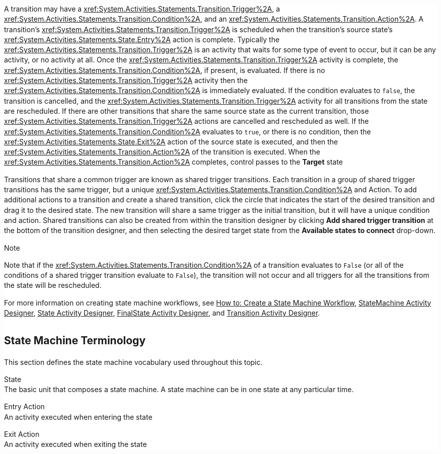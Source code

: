  A transition may have a <xref:System.Activities.Statements.Transition.Trigger%2A>, a <xref:System.Activities.Statements.Transition.Condition%2A>, and an <xref:System.Activities.Statements.Transition.Action%2A>. A transition’s <xref:System.Activities.Statements.Transition.Trigger%2A> is scheduled when the transition’s source state’s <xref:System.Activities.Statements.State.Entry%2A> action is complete. Typically the <xref:System.Activities.Statements.Transition.Trigger%2A> is an activity that waits for some type of event to occur, but it can be any activity, or no activity at all. Once the <xref:System.Activities.Statements.Transition.Trigger%2A> activity is complete, the <xref:System.Activities.Statements.Transition.Condition%2A>, if present, is evaluated. If there is no <xref:System.Activities.Statements.Transition.Trigger%2A> activity then the <xref:System.Activities.Statements.Transition.Condition%2A> is immediately evaluated. If the condition evaluates to `false`, the transition is cancelled, and the <xref:System.Activities.Statements.Transition.Trigger%2A> activity for all transitions from the state are rescheduled. If there are other transitions that share the same source state as the current transition, those <xref:System.Activities.Statements.Transition.Trigger%2A> actions are cancelled and rescheduled as well. If the <xref:System.Activities.Statements.Transition.Condition%2A> evaluates to `true`, or there is no condition, then the <xref:System.Activities.Statements.State.Exit%2A> action of the source state is executed, and then the <xref:System.Activities.Statements.Transition.Action%2A> of the transition is executed. When the <xref:System.Activities.Statements.Transition.Action%2A> completes, control passes to the **Target** state  
  
 Transitions that share a common trigger are known as shared trigger transitions. Each transition in a group of shared trigger transitions has the same trigger, but a unique <xref:System.Activities.Statements.Transition.Condition%2A> and Action. To add additional actions to a transition and create a shared transition, click the circle that indicates the start of the desired transition and drag it to the desired state. The new transition will share a same trigger as the initial transition, but it will have a unique condition and action. Shared transitions can also be created from within the transition designer by clicking **Add shared trigger transition** at the bottom of the transition designer, and then selecting the desired target state from the **Available states to connect** drop-down.  
  
> [!NOTE]
>  Note that if the <xref:System.Activities.Statements.Transition.Condition%2A> of a transition evaluates to `False` (or all of the conditions of a shared trigger transition evaluate to `False`), the transition will not occur and all triggers for all the transitions from the state will be rescheduled.  
  
 For more information on creating state machine workflows, see [How to: Create a State Machine Workflow](../../../docs/framework/windows-workflow-foundation/how-to-create-a-state-machine-workflow.md), [StateMachine Activity Designer](/visualstudio/workflow-designer/statemachine-activity-designer), [State Activity Designer](/visualstudio/workflow-designer/state-activity-designer), [FinalState Activity Designer](/visualstudio/workflow-designer/finalstate-activity-designer), and [Transition Activity Designer](/visualstudio/workflow-designer/transition-activity-designer).  
  
## State Machine Terminology  
 This section defines the state machine vocabulary used throughout this topic.  
  
 State  
 The basic unit that composes a state machine. A state machine can be in one state at any particular time.  
  
 Entry Action  
 An activity executed when entering the state  
  
 Exit Action  
 An activity executed when exiting the state  
  